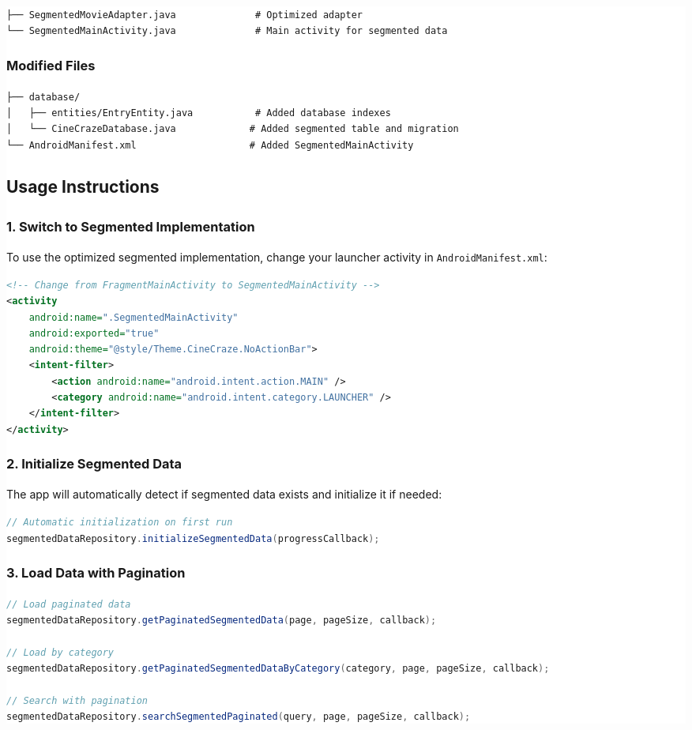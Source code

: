 ```
├── SegmentedMovieAdapter.java              # Optimized adapter
└── SegmentedMainActivity.java              # Main activity for segmented data
```

### Modified Files
```
├── database/
│   ├── entities/EntryEntity.java           # Added database indexes
│   └── CineCrazeDatabase.java             # Added segmented table and migration
└── AndroidManifest.xml                    # Added SegmentedMainActivity
```

## Usage Instructions

### 1. Switch to Segmented Implementation

To use the optimized segmented implementation, change your launcher activity in `AndroidManifest.xml`:

```xml
<!-- Change from FragmentMainActivity to SegmentedMainActivity -->
<activity
    android:name=".SegmentedMainActivity"
    android:exported="true"
    android:theme="@style/Theme.CineCraze.NoActionBar">
    <intent-filter>
        <action android:name="android.intent.action.MAIN" />
        <category android:name="android.intent.category.LAUNCHER" />
    </intent-filter>
</activity>
```

### 2. Initialize Segmented Data

The app will automatically detect if segmented data exists and initialize it if needed:

```java
// Automatic initialization on first run
segmentedDataRepository.initializeSegmentedData(progressCallback);
```

### 3. Load Data with Pagination

```java
// Load paginated data
segmentedDataRepository.getPaginatedSegmentedData(page, pageSize, callback);

// Load by category
segmentedDataRepository.getPaginatedSegmentedDataByCategory(category, page, pageSize, callback);

// Search with pagination
segmentedDataRepository.searchSegmentedPaginated(query, page, pageSize, callback);
```
